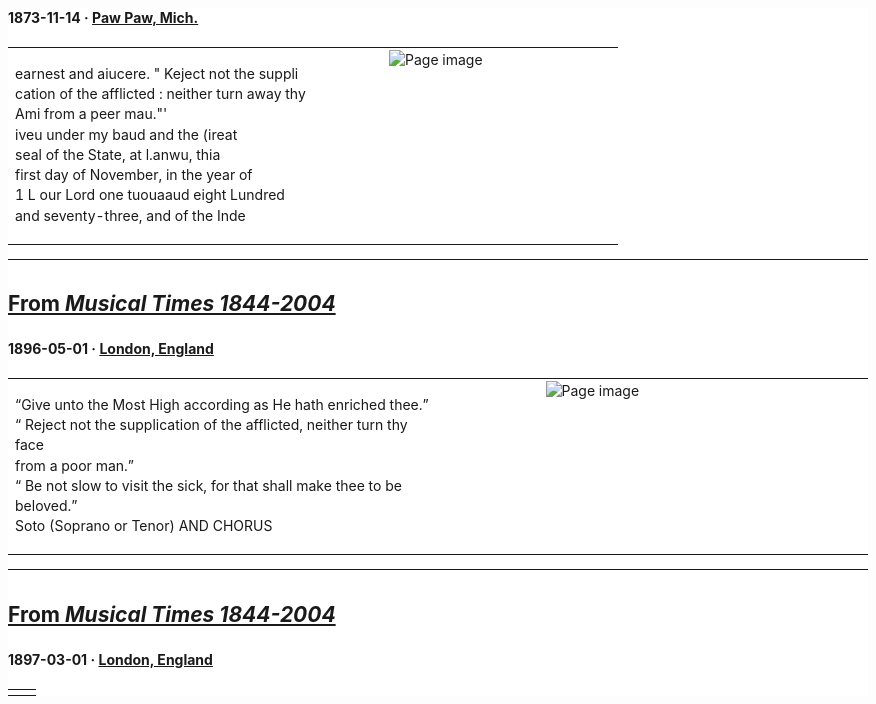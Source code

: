 #### 1873-11-14 &middot; [Paw Paw, Mich.](http://dbpedia.org/resource/Paw_Paw%2C_Michigan)

<table style="width: 100%;"><tr><td style="width: 50%">

  
earnest and aiucere. &quot; Keject not the suppli­  
cation of the afflicted : neither turn away thy  
Ami from a peer mau.&quot;&#x27;  
iveu under my baud and the (ireat  
seal of the State, at l.anwu, thia  
first day of November, in the year of  
1 L our Lord one tuouaaud eight Lundred  
and seventy-three, and of the Inde
</td><td style="width: 50%; max-height: 75%; margin: auto; display: block;">
<img alt="Page image" src="https://tile.loc.gov/image-services/iiif/service:ndnp:mimtptc:batch_mimtptc_gaylord_ver02:data:sn85033781:00296023747:1873111401:0262/pct:7.536405945053295,17.682614486220675,13.976880348296051,4.2721032681077755/!600,600/0/default.jpg"/>
</td>
</tr></table>

---

## [From _Musical Times 1844-2004_](https://archive.org/details/sim_musical-times_1896-05-01_37_639/page/n60/mode/1up?view=theater)

#### 1896-05-01 &middot; [London, England](http://dbpedia.org/resource/London)

<table style="width: 100%;"><tr><td style="width: 50%">

  
“Give unto the Most High according as He hath enriched thee.”  
“ Reject not the supplication of the afflicted, neither turn thy face  
from a poor man.”  
“ Be not slow to visit the sick, for that shall make thee to be beloved.”  
Soto (Soprano or Tenor) AND CHORUS
</td><td style="width: 50%; max-height: 75%; margin: auto; display: block;">
<img alt="Page image" src="https://iiif.archive.org/image/iiif/2/sim_musical-times_1896-05-01_37_639%2Fsim_musical-times_1896-05-01_37_639_jp2.zip%2Fsim_musical-times_1896-05-01_37_639_jp2%2Fsim_musical-times_1896-05-01_37_639_0060.jp2/pct:52.29468599033817,22.92099792099792,39.452495974235106,4.261954261954262/600,/0/default.jpg"/>
</td>
</tr></table>

---

## [From _Musical Times 1844-2004_](https://archive.org/details/sim_musical-times_1897-03-01_38_649/page/n69/mode/1up?view=theater)

#### 1897-03-01 &middot; [London, England](http://dbpedia.org/resource/London)

<table style="width: 100%;"><tr><td style="width: 50%">
